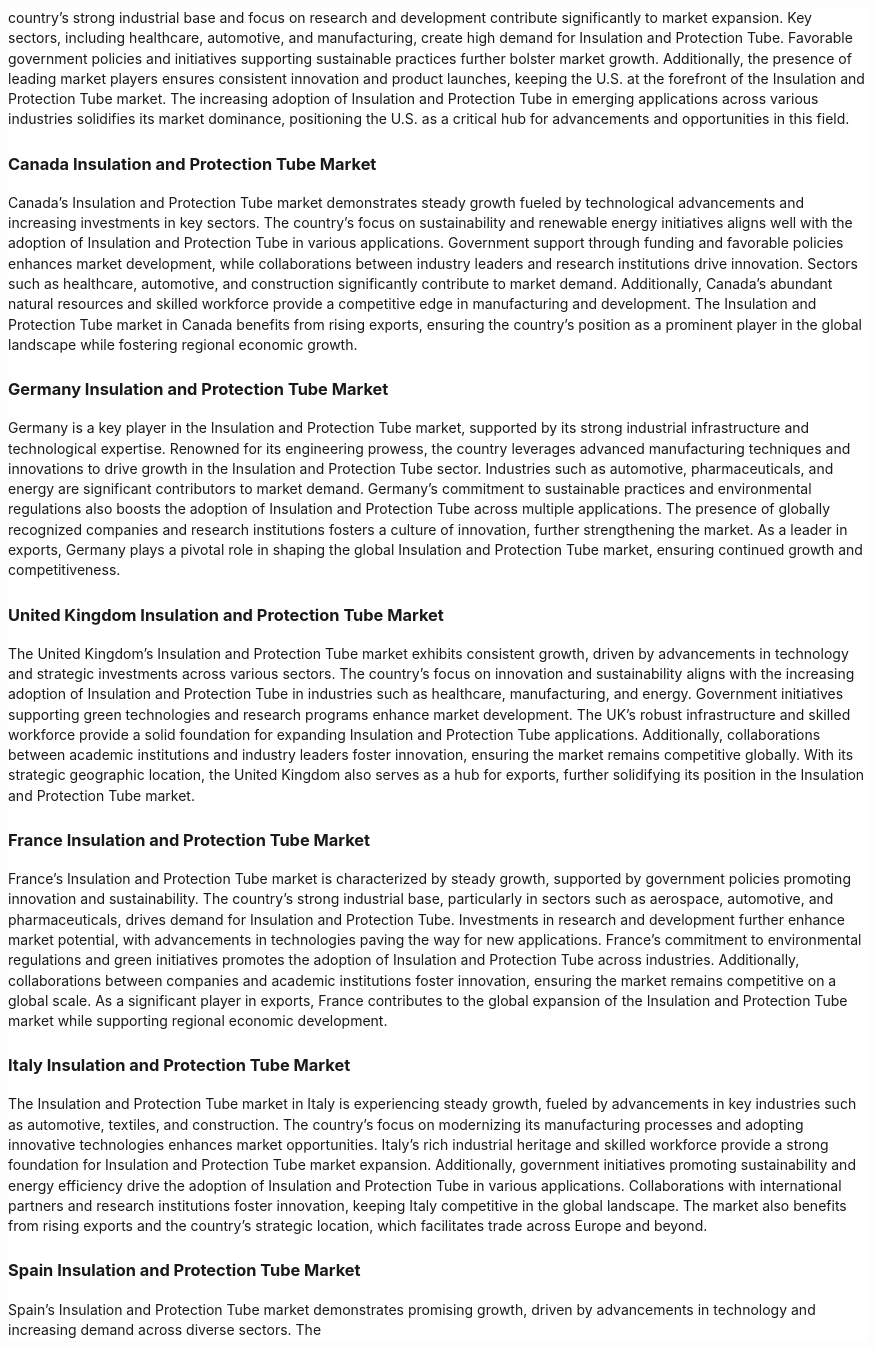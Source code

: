 country&rsquo;s strong industrial base and focus on research and development contribute significantly to market expansion. Key sectors, including healthcare, automotive, and manufacturing, create high demand for Insulation and Protection Tube. Favorable government policies and initiatives supporting sustainable practices further bolster market growth. Additionally, the presence of leading market players ensures consistent innovation and product launches, keeping the U.S. at the forefront of the Insulation and Protection Tube market. The increasing adoption of Insulation and Protection Tube in emerging applications across various industries solidifies its market dominance, positioning the U.S. as a critical hub for advancements and opportunities in this field.</p><h3>Canada Insulation and Protection Tube Market</h3><p>Canada&rsquo;s Insulation and Protection Tube market demonstrates steady growth fueled by technological advancements and increasing investments in key sectors. The country&rsquo;s focus on sustainability and renewable energy initiatives aligns well with the adoption of Insulation and Protection Tube in various applications. Government support through funding and favorable policies enhances market development, while collaborations between industry leaders and research institutions drive innovation. Sectors such as healthcare, automotive, and construction significantly contribute to market demand. Additionally, Canada&rsquo;s abundant natural resources and skilled workforce provide a competitive edge in manufacturing and development. The Insulation and Protection Tube market in Canada benefits from rising exports, ensuring the country&rsquo;s position as a prominent player in the global landscape while fostering regional economic growth.</p><h3>Germany Insulation and Protection Tube Market</h3><p>Germany is a key player in the Insulation and Protection Tube market, supported by its strong industrial infrastructure and technological expertise. Renowned for its engineering prowess, the country leverages advanced manufacturing techniques and innovations to drive growth in the Insulation and Protection Tube sector. Industries such as automotive, pharmaceuticals, and energy are significant contributors to market demand. Germany&rsquo;s commitment to sustainable practices and environmental regulations also boosts the adoption of Insulation and Protection Tube across multiple applications. The presence of globally recognized companies and research institutions fosters a culture of innovation, further strengthening the market. As a leader in exports, Germany plays a pivotal role in shaping the global Insulation and Protection Tube market, ensuring continued growth and competitiveness.</p><h3>United Kingdom Insulation and Protection Tube Market</h3><p>The United Kingdom&rsquo;s Insulation and Protection Tube market exhibits consistent growth, driven by advancements in technology and strategic investments across various sectors. The country&rsquo;s focus on innovation and sustainability aligns with the increasing adoption of Insulation and Protection Tube in industries such as healthcare, manufacturing, and energy. Government initiatives supporting green technologies and research programs enhance market development. The UK&rsquo;s robust infrastructure and skilled workforce provide a solid foundation for expanding Insulation and Protection Tube applications. Additionally, collaborations between academic institutions and industry leaders foster innovation, ensuring the market remains competitive globally. With its strategic geographic location, the United Kingdom also serves as a hub for exports, further solidifying its position in the Insulation and Protection Tube market.</p><h3>France Insulation and Protection Tube Market</h3><p>France&rsquo;s Insulation and Protection Tube market is characterized by steady growth, supported by government policies promoting innovation and sustainability. The country&rsquo;s strong industrial base, particularly in sectors such as aerospace, automotive, and pharmaceuticals, drives demand for Insulation and Protection Tube. Investments in research and development further enhance market potential, with advancements in technologies paving the way for new applications. France&rsquo;s commitment to environmental regulations and green initiatives promotes the adoption of Insulation and Protection Tube across industries. Additionally, collaborations between companies and academic institutions foster innovation, ensuring the market remains competitive on a global scale. As a significant player in exports, France contributes to the global expansion of the Insulation and Protection Tube market while supporting regional economic development.</p><h3>Italy Insulation and Protection Tube Market</h3><p>The Insulation and Protection Tube market in Italy is experiencing steady growth, fueled by advancements in key industries such as automotive, textiles, and construction. The country&rsquo;s focus on modernizing its manufacturing processes and adopting innovative technologies enhances market opportunities. Italy&rsquo;s rich industrial heritage and skilled workforce provide a strong foundation for Insulation and Protection Tube market expansion. Additionally, government initiatives promoting sustainability and energy efficiency drive the adoption of Insulation and Protection Tube in various applications. Collaborations with international partners and research institutions foster innovation, keeping Italy competitive in the global landscape. The market also benefits from rising exports and the country&rsquo;s strategic location, which facilitates trade across Europe and beyond.</p><h3>Spain Insulation and Protection Tube Market</h3><p>Spain&rsquo;s Insulation and Protection Tube market demonstrates promising growth, driven by advancements in technology and increasing demand across diverse sectors. The